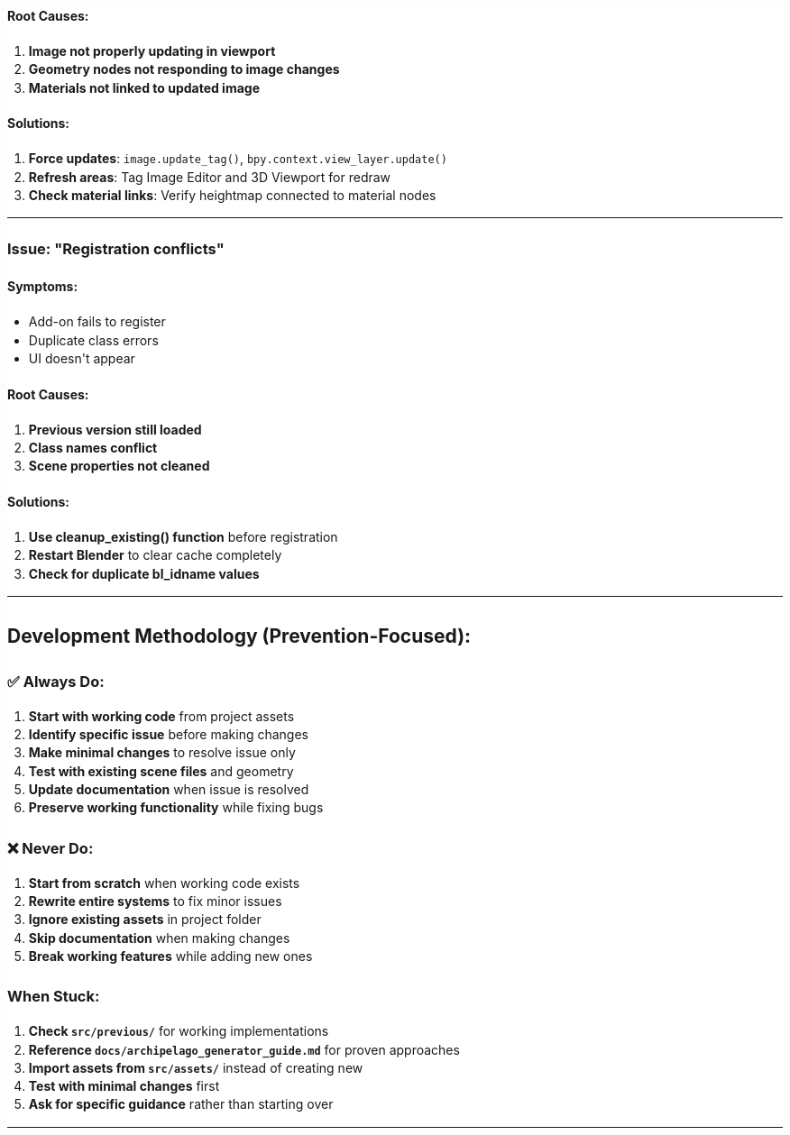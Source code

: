 #### **Root Causes:**
1. **Image not properly updating in viewport**
2. **Geometry nodes not responding to image changes**
3. **Materials not linked to updated image**

#### **Solutions:**
1. **Force updates**: `image.update_tag()`, `bpy.context.view_layer.update()`
2. **Refresh areas**: Tag Image Editor and 3D Viewport for redraw
3. **Check material links**: Verify heightmap connected to material nodes

---

### **Issue: "Registration conflicts"**

#### **Symptoms:**
- Add-on fails to register
- Duplicate class errors
- UI doesn't appear

#### **Root Causes:**
1. **Previous version still loaded**
2. **Class names conflict**
3. **Scene properties not cleaned**

#### **Solutions:**
1. **Use cleanup_existing() function** before registration
2. **Restart Blender** to clear cache completely
3. **Check for duplicate bl_idname values**

---

## Development Methodology (Prevention-Focused):

### ✅ **Always Do:**
1. **Start with working code** from project assets
2. **Identify specific issue** before making changes
3. **Make minimal changes** to resolve issue only
4. **Test with existing scene files** and geometry
5. **Update documentation** when issue is resolved
6. **Preserve working functionality** while fixing bugs

### ❌ **Never Do:**
1. **Start from scratch** when working code exists
2. **Rewrite entire systems** to fix minor issues
3. **Ignore existing assets** in project folder
4. **Skip documentation** when making changes
5. **Break working features** while adding new ones

### **When Stuck:**
1. **Check `src/previous/`** for working implementations
2. **Reference `docs/archipelago_generator_guide.md`** for proven approaches
3. **Import assets from `src/assets/`** instead of creating new
4. **Test with minimal changes** first
5. **Ask for specific guidance** rather than starting over

---